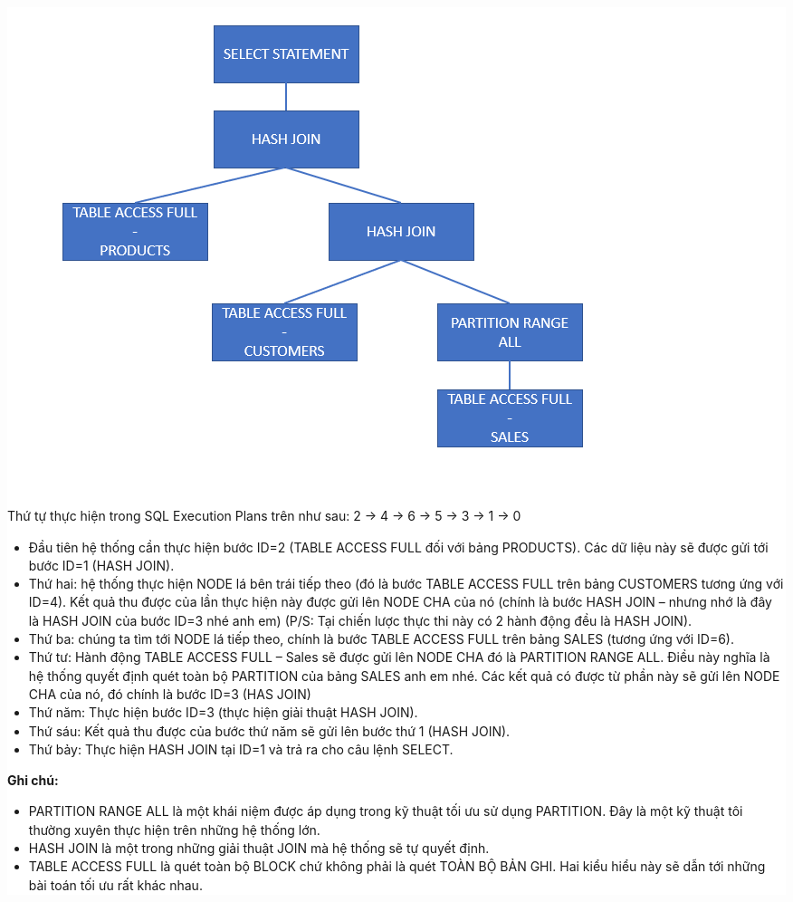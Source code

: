 ![](images/read-ep9.png)

Thứ tự thực hiện trong SQL Execution Plans trên như sau: 2 -> 4 -> 6 -> 5 -> 3 -> 1 -> 0

- Đầu tiên hệ thống cần thực hiện bước ID=2 (TABLE ACCESS FULL đối với bảng PRODUCTS). Các dữ liệu này sẽ được gửi tới bước ID=1 (HASH JOIN).
- Thứ hai: hệ thống thực hiện NODE lá bên trái tiếp theo (đó là bước TABLE ACCESS FULL trên bảng CUSTOMERS tương ứng với ID=4). Kết quả thu được của lần thực hiện này được gửi lên NODE CHA của nó (chính là bước HASH JOIN – nhưng nhớ là đây là HASH JOIN của bước ID=3 nhé anh em) (P/S: Tại chiến lược thực thi này có 2 hành động đều là HASH JOIN).
- Thứ ba: chúng ta tìm tới NODE lá tiếp theo, chính là bước TABLE ACCESS FULL trên bảng SALES (tương ứng với ID=6).
- Thứ tư: Hành động TABLE ACCESS FULL – Sales sẽ được gửi lên NODE CHA đó là PARTITION RANGE ALL. Điều này nghĩa là hệ thống quyết định quét toàn bộ PARTITION của bảng SALES anh em nhé. Các kết quả có được từ phần này sẽ gửi lên NODE CHA của nó, đó chính là bước ID=3 (HAS JOIN)
- Thứ năm: Thực hiện bước ID=3 (thực hiện giải thuật HASH JOIN).
- Thứ sáu: Kết quả thu được của bước thứ năm sẽ gửi lên bước thứ 1 (HASH JOIN).
- Thứ bảy: Thực hiện HASH JOIN tại ID=1 và trả ra cho câu lệnh SELECT.

**Ghi chú:**

- PARTITION RANGE ALL là một khái niệm được áp dụng trong kỹ thuật tối ưu sử dụng PARTITION. Đây là một kỹ thuật tôi thường xuyên thực hiện trên những hệ thống lớn.
- HASH JOIN là một trong những giải thuật JOIN mà hệ thống sẽ tự quyết định.
- TABLE ACCESS FULL là quét toàn bộ BLOCK chứ không phải là quét TOÀN BỘ BẢN GHI. Hai kiểu hiểu này sẽ dẫn tới những bài toán tối ưu rất khác nhau.
